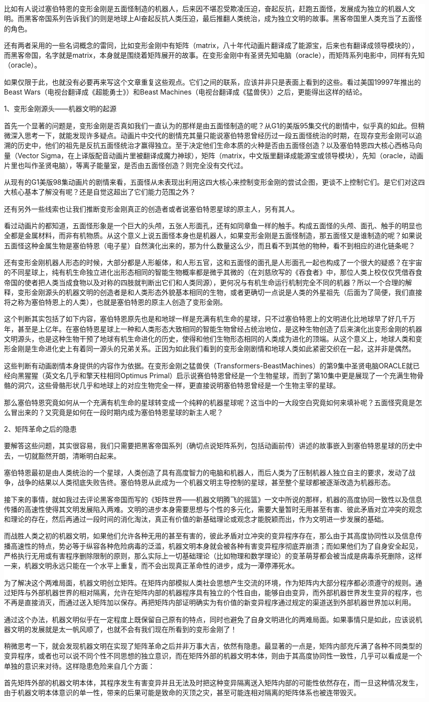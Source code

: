 比如有人说过塞伯特恩的变形金刚是五面怪制造的机器人，后来因不堪忍受欺凌压迫，奋起反抗，赶跑五面怪，发展成为独立的机器人文明。而黑客帝国系列告诉我们的则是地球上AI奋起反抗人类压迫，最后推翻人类统治，成为独立文明的故事。黑客帝国里人类充当了五面怪的角色。

还有两者采用的一些名词概念的雷同，比如变形金刚中有矩阵（matrix，八十年代动画片翻译成了能源宝，后来也有翻译成领导模块的），而黑客帝国，名字就是matrix，本身就是围绕着矩阵展开的故事。在变形金刚中有圣贤先知电脑（oracle），而矩阵系列电影中，同样有先知（oracle）。

如果仅限于此，也就没有必要再来写这个文章重复这些观点。它们之间的联系，应该并非只是表面上看到的这些。看过美国19997年推出的Beast Wars（电视台翻译成《超能勇士》）和Beast Machines（电视台翻译成《猛兽侠》）之后，更能得出这样的结论。

 

1、变形金刚源头——机器文明的起源

首先一个显著的问题是，变形金刚是否真如我们一直认为的那样是由五面怪制造的呢？从G1的美版95集交代的剧情中，似乎真的如此。但稍微深入思考一下，就能发现许多疑点。动画片中交代的剧情充其量只能说塞伯特恩曾经历过一段五面怪统治的时期，在现存变形金刚可以追溯的历史中，他们的祖先是反抗五面怪统治才赢得独立。至于决定他们生命本质的火种是否由五面怪创造？以及塞伯特恩四大核心西格马向量（Vector Sigma，在上译版配音动画片里被翻译成魔力神球），矩阵（matrix，中文版里翻译成能源宝或领导模块），先知（oracle，动画片里也叫作圣贤电脑），等离子能量室，是否由五面怪创造？则完全没有交代过。

从现有的G1美版98集动画片的剧情来看，五面怪从未表现出利用这四大核心来控制变形金刚的尝试企图，更谈不上控制它们。是它们对这四大核心基本了解没有呢？还是自觉这超出了它们能力范围之外？

还有另外一些线索也让我们推断变形金刚真正的创造者或者说塞伯特恩星球的原主人，另有其人。

看过动画片的都知道，五面怪形象是一个巨大的头颅，五张人形面孔，还有如同章鱼一样的触手。构成五面怪的头颅、面孔、触手的明显也全都是金属材料，而非有机物质。从这个意义上说五面怪本身也是机器人，如果变形金刚是五面怪制造，那五面怪又是谁制造的呢？如果说五面怪这种金属生物是塞伯特恩（电子星）自然演化出来的，那为什么数量这么少，而且看不到其他的物种，看不到相应的进化链条呢？

还有变形金刚机器人形态的时候，大部分都是人形躯体，和人形五官，这和五面怪的面孔是人形面孔一起也构成了一个很大的疑惑？在宇宙的不同星球上，纯有机生命独立进化出形态相同的智能生物概率都是微乎其微的（在刘慈欣写的《吞食者》中，那位人类上校仅仅凭借吞食帝国的使者把人类当成食物以及对称的四肢就判断出它们和人类同源），更何况与有机生命运行机制完全不同的机器？所以一个合理的解释，变形金刚源头的机器文明的创造者是和人类形态外貌基本相同的生物，或者更确切一点说是人类的外星祖先（后面为了简便，我们直接将之称为塞伯特恩上的人类），也就是塞伯特恩的原主人创造了变形金刚。

这个判断其实包括了如下内容，塞伯特恩原先也是和地球一样是充满有机生命的星球，只不过塞伯特恩上的文明进化比地球早了好几千万年，甚至是上亿年。在塞伯特恩星球上一种和人类形态大致相同的智能生物曾经占统治地位，是这种生物创造了后来演化出变形金刚的机器文明源头，也是这种生物干预了地球有机生命进化的历史，使得和他们生物形态相同的人类成为进化的顶端。从这个意义上，地球人类和变形金刚是生命进化史上有着同一源头的兄弟关系。正因为如此我们看到的变形金刚剧情和地球人类如此紧密交织在一起，这并非是偶然。

这些判断有动画剧情本身提供的内容作为依据。在变形金刚之猛兽侠（Transformers-BeastMachines）的第9集中圣贤电脑ORACLE就已经向黑猩猩（英文名几乎和擎天柱相同Optimus Primal）启示说赛伯特恩曾经是一个生物星球，而到了第10集中更是展现了一个充满生物骨骼的洞穴，这些骨骼形状几乎和地球上的对应生物完全一样，更直接说明塞伯特恩曾经是一个生物主宰的星球。

那么塞伯特恩究竟如何从一个充满有机生命的星球转变成一个纯粹的机器星球呢？这当中的一大段空白究竟如何来填补呢？五面怪究竟是怎么冒出来的？又究竟是如何在一段时期内成为塞伯特恩星球的新主人呢？

 

2、矩阵革命之后的隐患

要解答这些问题，其实很容易，我们只需要把黑客帝国系列（确切点说矩阵系列，包括动画前传）讲述的故事嵌入到塞伯特恩星球的历史中去，一切就豁然开朗，清晰明白起来。

塞伯特恩最初是由人类统治的一个星球，人类创造了具有高度智力的电脑和机器人，而后人类为了压制机器人独立自主的要求，发动了战争，战争的结果以人类彻底失败告终。塞伯特恩从此成为一个机器文明主导控制的星球，甚至整个星球都被逐渐改造为机器形态。

接下来的事情，就如我过去评论黑客帝国而写的《矩阵世界——机器文明腾飞的摇篮》一文中所说的那样，机器的高度协同一致性以及信息传播的高速性使得其文明发展陷入两难。文明的进步本身需要思想与个性的多元化，需要大量暂时无用甚至有害、彼此矛盾对立冲突的观念和理论的存在，然后再通过一段时间的消化淘汰，真正有价值的新基础理论或观念才能脱颖而出，作为文明进一步发展的基础。

而战胜人类之初的机器文明，如果他们允许各种无用的甚至有害的，彼此矛盾对立冲突的变异程序存在，那么由于其高度协同性以及信息传播高速性的特点，势必等于纵容各种危险病毒的泛滥，机器文明本身就会被各种有害变异程序彻底弄崩溃；而如果他们为了自身安全起见，严格执行无用或有害程序删除限制的原则，那么实际上一切基础理论（比如物理和数学理论）的变革萌芽都会被当成是病毒杀死删除，这样一来，机器文明永远只能在一个水平上重复，而不会出现真正革命性的进步，成为一潭停滞死水。

为了解决这个两难局面，机器文明创立矩阵。在矩阵内部模拟人类社会思想产生交流的环境，作为矩阵内大部分程序都必须遵守的规则。通过矩阵与外部机器世界的相对隔离，允许在矩阵内部的机器程序具有独立的个性自由，能够自由变异，而外部机器世界发生变异的程序，也不再是直接消灭，而通过送入矩阵加以保存。再把矩阵内部证明确实为有价值的新变异程序通过规定的渠道送到外部机器世界加以利用。

通过这个办法，机器文明似乎在一定程度上既保留自己原有的特点，同时也避免了自身文明进化的两难局面。如果事情只是如此，应该说机器文明的发展就是太一帆风顺了，也就不会有我们现在所看到的变形金刚了！

稍微思考一下，就会发现机器文明在实现了矩阵革命之后并非万事大吉，依然有隐患。最显著的一点是，矩阵内部充斥满了各种不同类型的变异程序，或者也可以说不同个性不同思想的独立意识，而在矩阵外部的机器文明本体，则由于其高度协同性一致性，几乎可以看成是一个单独的意识来对待。这样隐患危险来自几个方面：

首先矩阵外部的机器文明本体，其程序发生有害变异并且无法及时把这种变异隔离送入矩阵内部的可能性依然存在，而一旦这种情况发生，由于机器文明本体意识的单一性，带来的后果可能是致命的灭顶之灾，甚至可能连相对隔离的矩阵体系也被连带毁灭。
